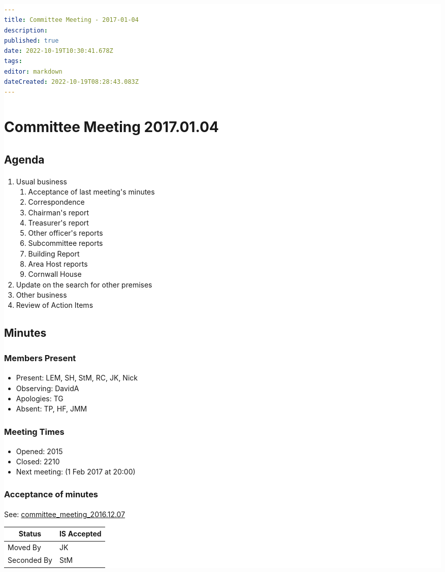 ```yaml
---
title: Committee Meeting - 2017-01-04
description: 
published: true
date: 2022-10-19T10:30:41.678Z
tags: 
editor: markdown
dateCreated: 2022-10-19T08:28:43.083Z
---
```


# Committee Meeting 2017.01.04

## Agenda

1.  Usual business
    1.  Acceptance of last meeting's minutes
    2.  Correspondence
    3.  Chairman's report
    4.  Treasurer's report
    5.  Other officer's reports
    6.  Subcommittee reports
    7.  Building Report
    8.  Area Host reports
    9.  Cornwall House
2.  Update on the search for other premises
3.  Other business
4.  Review of Action Items

## Minutes

### Members Present

-   Present: LEM, SH, StM, RC, JK, Nick
-   Observing: DavidA
-   Apologies: TG
-   Absent: TP, HF, JMM

### Meeting Times

-   Opened: 2015
-   Closed: 2210
-   Next meeting: (1 Feb 2017 at 20:00)

### Acceptance of minutes

See: [committee_meeting_2016.12.07](/committee/committee_meeting_2016.12.07)

| Status      | IS Accepted |
|-------------|-------------|
| Moved By    | JK          |
| Seconded By | StM         |
